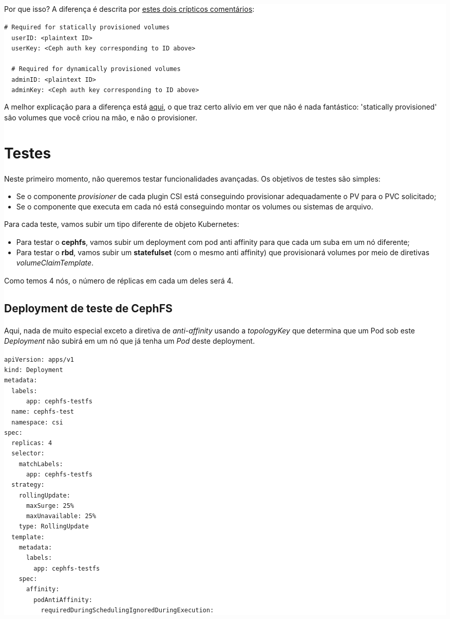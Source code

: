 Por que isso? A diferença é descrita por [estes dois crípticos comentários](https://github.com/ceph/ceph-csi/blob/master/examples/cephfs/secret.yaml):

```
# Required for statically provisioned volumes
  userID: <plaintext ID>
  userKey: <Ceph auth key corresponding to ID above>

  # Required for dynamically provisioned volumes
  adminID: <plaintext ID>
  adminKey: <Ceph auth key corresponding to ID above>
```

A melhor explicação para a diferença está [aqui](https://github.com/ceph/ceph-csi/blob/master/docs/static-pvc.md), o que traz certo alívio em ver que não é nada fantástico: 'statically provisioned' são volumes que você criou na mão, e não o provisioner.

# Testes

Neste primeiro momento, não queremos testar funcionalidades avançadas. Os objetivos de testes são simples:

* Se o componente *provisioner* de cada plugin CSI está conseguindo provisionar adequadamente o PV para o PVC solicitado;
* Se o componente que executa em cada nó está conseguindo montar os volumes ou sistemas de arquivo.

Para cada teste, vamos subir um tipo diferente de objeto Kubernetes:

* Para testar o **cephfs**, vamos subir um deployment com pod anti affinity para que cada um suba em um nó diferente;
* Para testar o **rbd**, vamos subir um **statefulset** (com o mesmo anti affinity) que provisionará volumes por meio de diretivas *volumeClaimTemplate*.

Como temos 4 nós, o número de réplicas em cada um deles será 4.

## Deployment de teste de CephFS

Aqui, nada de muito especial exceto a diretiva de *anti-affinity* usando a *topologyKey* que determina que um Pod sob este *Deployment* não subirá em um nó que já tenha um *Pod* deste deployment. 

```
apiVersion: apps/v1
kind: Deployment
metadata:
  labels:
      app: cephfs-testfs
  name: cephfs-test
  namespace: csi
spec:
  replicas: 4
  selector:
    matchLabels:
      app: cephfs-testfs
  strategy:
    rollingUpdate:
      maxSurge: 25%
      maxUnavailable: 25%
    type: RollingUpdate
  template:
    metadata:
      labels:
        app: cephfs-testfs
    spec:
      affinity:
        podAntiAffinity:
          requiredDuringSchedulingIgnoredDuringExecution:
```